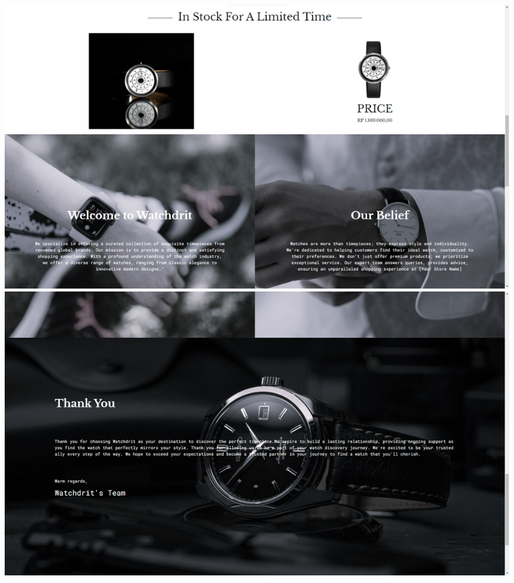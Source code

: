 <img width="960" alt="image" src="https://github.com/andreasrs00/Watchdrit-Project-Website/blob/main/readmephoto/4.png">
<img width="960" alt="image" src="https://github.com/andreasrs00/Watchdrit-Project-Website/blob/main/readmephoto/5.png">